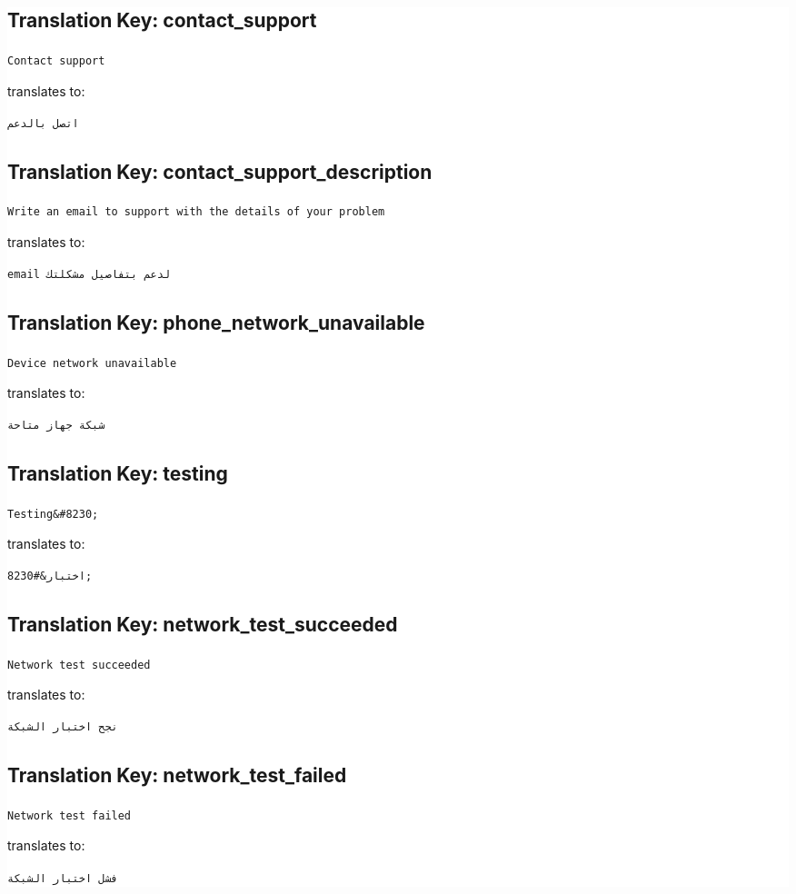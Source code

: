 
## Translation Key: contact_support
```
Contact support
```
translates to:
```
اتصل بالدعم
```


## Translation Key: contact_support_description
```
Write an email to support with the details of your problem
```
translates to:
```
email لدعم بتفاصيل مشكلتك
```


## Translation Key: phone_network_unavailable
```
Device network unavailable
```
translates to:
```
شبكة جهاز متاحة
```


## Translation Key: testing
```
Testing&#8230;
```
translates to:
```
اختبار&#8230;
```


## Translation Key: network_test_succeeded
```
Network test succeeded
```
translates to:
```
نجح اختبار الشبكة
```


## Translation Key: network_test_failed
```
Network test failed
```
translates to:
```
فشل اختبار الشبكة
```
